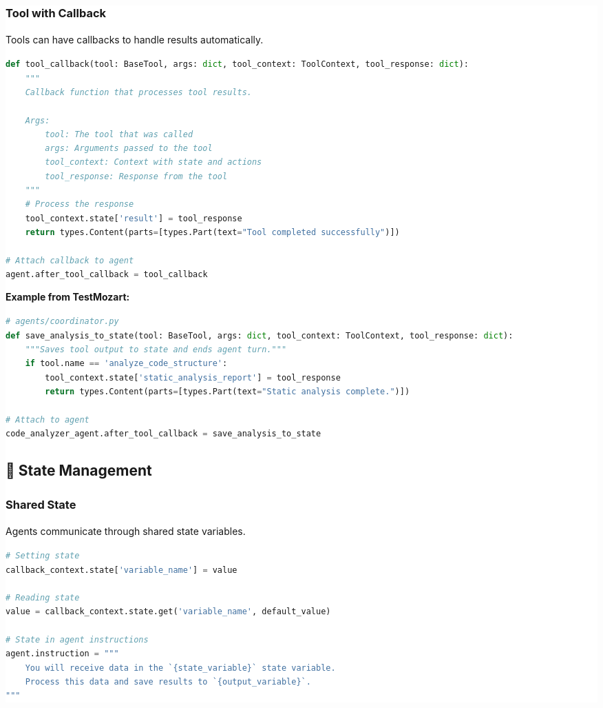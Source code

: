### Tool with Callback
Tools can have callbacks to handle results automatically.

```python
def tool_callback(tool: BaseTool, args: dict, tool_context: ToolContext, tool_response: dict):
    """
    Callback function that processes tool results.
    
    Args:
        tool: The tool that was called
        args: Arguments passed to the tool
        tool_context: Context with state and actions
        tool_response: Response from the tool
    """
    # Process the response
    tool_context.state['result'] = tool_response
    return types.Content(parts=[types.Part(text="Tool completed successfully")])

# Attach callback to agent
agent.after_tool_callback = tool_callback
```

**Example from TestMozart:**
```python
# agents/coordinator.py
def save_analysis_to_state(tool: BaseTool, args: dict, tool_context: ToolContext, tool_response: dict):
    """Saves tool output to state and ends agent turn."""
    if tool.name == 'analyze_code_structure':
        tool_context.state['static_analysis_report'] = tool_response
        return types.Content(parts=[types.Part(text="Static analysis complete.")])

# Attach to agent
code_analyzer_agent.after_tool_callback = save_analysis_to_state
```

## 🔄 State Management

### Shared State
Agents communicate through shared state variables.

```python
# Setting state
callback_context.state['variable_name'] = value

# Reading state
value = callback_context.state.get('variable_name', default_value)

# State in agent instructions
agent.instruction = """
    You will receive data in the `{state_variable}` state variable.
    Process this data and save results to `{output_variable}`.
"""
```
